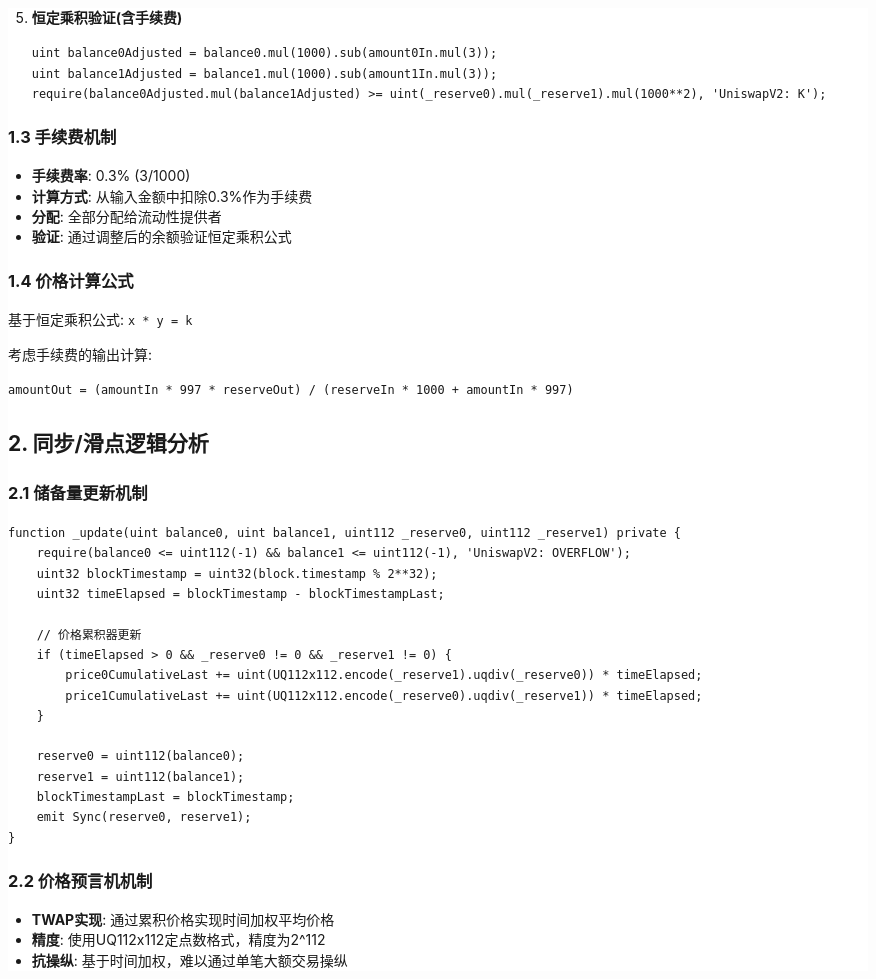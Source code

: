 5. **恒定乘积验证(含手续费)**
   ```solidity
   uint balance0Adjusted = balance0.mul(1000).sub(amount0In.mul(3));
   uint balance1Adjusted = balance1.mul(1000).sub(amount1In.mul(3));
   require(balance0Adjusted.mul(balance1Adjusted) >= uint(_reserve0).mul(_reserve1).mul(1000**2), 'UniswapV2: K');
   ```

### 1.3 手续费机制

- **手续费率**: 0.3% (3/1000)
- **计算方式**: 从输入金额中扣除0.3%作为手续费
- **分配**: 全部分配给流动性提供者
- **验证**: 通过调整后的余额验证恒定乘积公式

### 1.4 价格计算公式

基于恒定乘积公式: `x * y = k`

考虑手续费的输出计算:
```
amountOut = (amountIn * 997 * reserveOut) / (reserveIn * 1000 + amountIn * 997)
```

## 2. 同步/滑点逻辑分析

### 2.1 储备量更新机制

```solidity
function _update(uint balance0, uint balance1, uint112 _reserve0, uint112 _reserve1) private {
    require(balance0 <= uint112(-1) && balance1 <= uint112(-1), 'UniswapV2: OVERFLOW');
    uint32 blockTimestamp = uint32(block.timestamp % 2**32);
    uint32 timeElapsed = blockTimestamp - blockTimestampLast;
    
    // 价格累积器更新
    if (timeElapsed > 0 && _reserve0 != 0 && _reserve1 != 0) {
        price0CumulativeLast += uint(UQ112x112.encode(_reserve1).uqdiv(_reserve0)) * timeElapsed;
        price1CumulativeLast += uint(UQ112x112.encode(_reserve0).uqdiv(_reserve1)) * timeElapsed;
    }
    
    reserve0 = uint112(balance0);
    reserve1 = uint112(balance1);
    blockTimestampLast = blockTimestamp;
    emit Sync(reserve0, reserve1);
}
```

### 2.2 价格预言机机制

- **TWAP实现**: 通过累积价格实现时间加权平均价格
- **精度**: 使用UQ112x112定点数格式，精度为2^112
- **抗操纵**: 基于时间加权，难以通过单笔大额交易操纵
